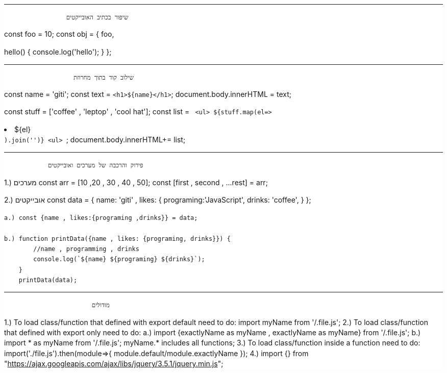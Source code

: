 ----------------------------------------------------------------------
                     שיפור בכתיב האובייקטים 

const foo = 10;
const obj = {
  foo,

  [Math.max(2, 5)]: 'hello',

  hello() {
    console.log('hello');
  }
};

----------------------------------------------------------------------
                       שילוב קוד בתוך מחרוזת
const name = 'giti';
const text = `<h1>${name}</h1>`;
document.body.innerHTML = text;

const stuff = ['coffee' , 'leptop' , 'cool hat'];
const list = `
    <ul>
        ${stuff.map(el=>`<li>${el}</li>`).join('')}
    <ul>
`;
document.body.innerHTML+= list;

----------------------------------------------------------------------
                פירוק והרכבה של מערכים ואובייקטים
1.) מערכים
    const arr = [10 ,20 , 30 , 40 , 50];
    const [first , second , ...rest] = arr;


2.) אובייקטים
    const data = {
        name: 'giti' , 
        likes: {
            programing:'JavaScript',
            drinks: 'coffee',
        }
    };

    a.) const {name , likes:{programing ,drinks}} = data;
    
    b.) function printData({name , likes: {programing, drinks}}) {
            //name , programming , drinks
            console.log(`${name} ${programing} ${drinks}`);
        }
        printData(data);
----------------------------------------------------------------------
                            מודולים
 <script src="src/index.js" type="module"></script>
1.) To load class/function that defined with export default need to do: import myName from '/.file.js';
2.) To load class/function that defined with export only need to do:
    a.) import {exactlyName as myName , exactlyName as myName} from '/.file.js';
    b.) import * as myName from '/.file.js'; myName.* includes all functions;
3.) To load class/function inside a function need to do: import('./file.js').then(module=>{ module.default/module.exactlyName });
4.) import {} from "https://ajax.googleapis.com/ajax/libs/jquery/3.5.1/jquery.min.js";
